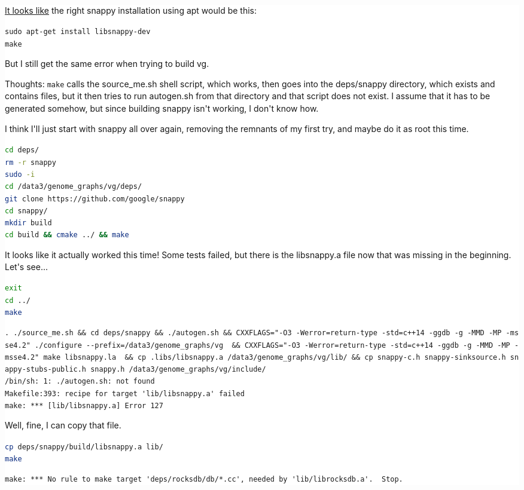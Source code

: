 [It looks like](https://stackoverflow.com/questions/36408943/how-do-i-compress-a-text-file-in-ubuntu-using-snappy) the right snappy installation using apt would be this:

```
sudo apt-get install libsnappy-dev
make
```

But I still get the same error when trying to build vg.

Thoughts: `make` calls the source_me.sh shell script, which works, then goes into the deps/snappy directory, which exists and contains files, but it then tries to run autogen.sh from that directory and that script does not exist. I assume that it has to be generated somehow, but since building snappy isn't working, I don't know how.

I think I'll just start with snappy all over again, removing the remnants of my first try, and maybe do it as root this time.


```bash
cd deps/
rm -r snappy
sudo -i
cd /data3/genome_graphs/vg/deps/
git clone https://github.com/google/snappy
cd snappy/
mkdir build
cd build && cmake ../ && make
```

It looks like it actually worked this time! Some tests failed, but there is the libsnappy.a file now that was missing in the beginning. Let's see...

```bash
exit
cd ../
make
```

```
. ./source_me.sh && cd deps/snappy && ./autogen.sh && CXXFLAGS="-O3 -Werror=return-type -std=c++14 -ggdb -g -MMD -MP -msse4.2" ./configure --prefix=/data3/genome_graphs/vg  && CXXFLAGS="-O3 -Werror=return-type -std=c++14 -ggdb -g -MMD -MP -msse4.2" make libsnappy.la  && cp .libs/libsnappy.a /data3/genome_graphs/vg/lib/ && cp snappy-c.h snappy-sinksource.h snappy-stubs-public.h snappy.h /data3/genome_graphs/vg/include/
/bin/sh: 1: ./autogen.sh: not found
Makefile:393: recipe for target 'lib/libsnappy.a' failed
make: *** [lib/libsnappy.a] Error 127
```

Well, fine, I can copy that file.

```bash
cp deps/snappy/build/libsnappy.a lib/
make
```

```
make: *** No rule to make target 'deps/rocksdb/db/*.cc', needed by 'lib/librocksdb.a'.  Stop.
```

